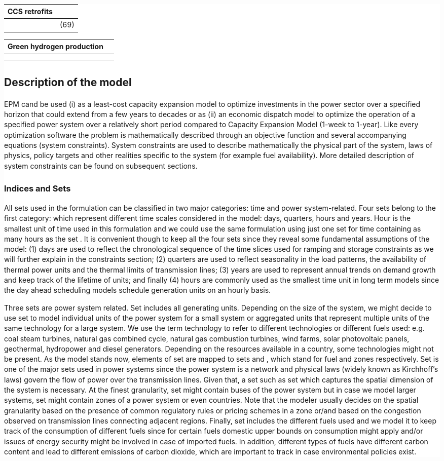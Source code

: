 | **CCS retrofits** | |
| --- | --- |
|     | (69) |

| **Green hydrogen production** | |
| --- | --- |
|     |     |
|     |     |

## Description of the model

EPM cand be used (i) as a least-cost capacity expansion model to optimize investments in the power sector over a specified horizon that could extend from a few years to decades or as (ii) an economic dispatch model to optimize the operation of a specified power system over a relatively short period compared to Capacity Expansion Model (1-week to 1-year). Like every optimization software the problem is mathematically described through an objective function and several accompanying equations (system constraints). System constraints are used to describe mathematically the physical part of the system, laws of physics, policy targets and other realities specific to the system (for example fuel availability). More detailed description of system constraints can be found on subsequent sections.

### Indices and Sets

All sets used in the formulation can be classified in two major categories: time and power system-related. Four sets belong to the first category: which represent different time scales considered in the model: days, quarters, hours and years. Hour is the smallest unit of time used in this formulation and we could use the same formulation using just one set for time containing as many hours as the set . It is convenient though to keep all the four sets since they reveal some fundamental assumptions of the model: (1) days are used to reflect the chronological sequence of the time slices used for ramping and storage constraints as we will further explain in the constraints section; (2) quarters are used to reflect seasonality in the load patterns, the availability of thermal power units and the thermal limits of transmission lines; (3) years are used to represent annual trends on demand growth and keep track of the lifetime of units; and finally (4) hours are commonly used as the smallest time unit in long term models since the day ahead scheduling models schedule generation units on an hourly basis.

Three sets are power system related. Set includes all generating units. Depending on the size of the system, we might decide to use set to model individual units of the power system for a small system or aggregated units that represent multiple units of the same technology for a large system. We use the term technology to refer to different technologies or different fuels used: e.g. coal steam turbines, natural gas combined cycle, natural gas combustion turbines, wind farms, solar photovoltaic panels, geothermal, hydropower and diesel generators. Depending on the resources available in a country, some technologies might not be present. As the model stands now, elements of set are mapped to sets and , which stand for fuel and zones respectively. Set is one of the major sets used in power systems since the power system is a network and physical laws (widely known as Kirchhoff’s laws) govern the flow of power over the transmission lines. Given that, a set such as set which captures the spatial dimension of the system is necessary. At the finest granularity, set might contain buses of the power system but in case we model larger systems, set might contain zones of a power system or even countries. Note that the modeler usually decides on the spatial granularity based on the presence of common regulatory rules or pricing schemes in a zone or/and based on the congestion observed on transmission lines connecting adjacent regions. Finally, set includes the different fuels used and we model it to keep track of the consumption of different fuels since for certain fuels domestic upper bounds on consumption might apply and/or issues of energy security might be involved in case of imported fuels. In addition, different types of fuels have different carbon content and lead to different emissions of carbon dioxide, which are important to track in case environmental policies exist.
